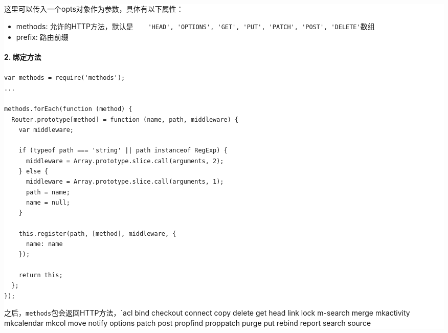 这里可以传入一个opts对象作为参数，具体有以下属性：
* methods: 允许的HTTP方法，默认是`    'HEAD',
    'OPTIONS',
    'GET',
    'PUT',
    'PATCH',
    'POST',
    'DELETE'`数组
* prefix: 路由前缀

#### 2. 绑定方法
```
var methods = require('methods');
...

methods.forEach(function (method) {
  Router.prototype[method] = function (name, path, middleware) {
    var middleware;

    if (typeof path === 'string' || path instanceof RegExp) {
      middleware = Array.prototype.slice.call(arguments, 2);
    } else {
      middleware = Array.prototype.slice.call(arguments, 1);
      path = name;
      name = null;
    }

    this.register(path, [method], middleware, {
      name: name
    });

    return this;
  };
});
```

之后，`methods`包会返回HTTP方法，`acl
bind
checkout
connect
copy
delete
get
head
link
lock
m-search
merge
mkactivity
mkcalendar
mkcol
move
notify
options
patch
post
propfind
proppatch
purge
put
rebind
report
search
source